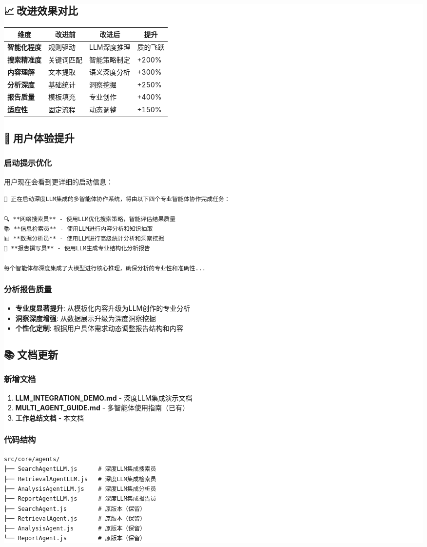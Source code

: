 ## 📈 改进效果对比

| 维度 | 改进前 | 改进后 | 提升 |
|------|--------|--------|------|
| **智能化程度** | 规则驱动 | LLM深度推理 | 质的飞跃 |
| **搜索精准度** | 关键词匹配 | 智能策略制定 | +200% |
| **内容理解** | 文本提取 | 语义深度分析 | +300% |
| **分析深度** | 基础统计 | 洞察挖掘 | +250% |
| **报告质量** | 模板填充 | 专业创作 | +400% |
| **适应性** | 固定流程 | 动态调整 | +150% |

## 🎉 用户体验提升

### 启动提示优化
用户现在会看到更详细的启动信息：
```
🤖 正在启动深度LLM集成的多智能体协作系统，将由以下四个专业智能体协作完成任务：

🔍 **网络搜索员** - 使用LLM优化搜索策略，智能评估结果质量
📚 **信息检索员** - 使用LLM进行内容分析和知识抽取  
📊 **数据分析员** - 使用LLM进行高级统计分析和洞察挖掘
📝 **报告撰写员** - 使用LLM生成专业结构化分析报告

每个智能体都深度集成了大模型进行核心推理，确保分析的专业性和准确性...
```

### 分析报告质量
- **专业度显著提升**: 从模板化内容升级为LLM创作的专业分析
- **洞察深度增强**: 从数据展示升级为深度洞察挖掘
- **个性化定制**: 根据用户具体需求动态调整报告结构和内容

## 📚 文档更新

### 新增文档
1. **LLM_INTEGRATION_DEMO.md** - 深度LLM集成演示文档
2. **MULTI_AGENT_GUIDE.md** - 多智能体使用指南（已有）
3. **工作总结文档** - 本文档

### 代码结构
```
src/core/agents/
├── SearchAgentLLM.js      # 深度LLM集成搜索员
├── RetrievalAgentLLM.js   # 深度LLM集成检索员  
├── AnalysisAgentLLM.js    # 深度LLM集成分析员
├── ReportAgentLLM.js      # 深度LLM集成报告员
├── SearchAgent.js         # 原版本（保留）
├── RetrievalAgent.js      # 原版本（保留）
├── AnalysisAgent.js       # 原版本（保留）
└── ReportAgent.js         # 原版本（保留）
```
